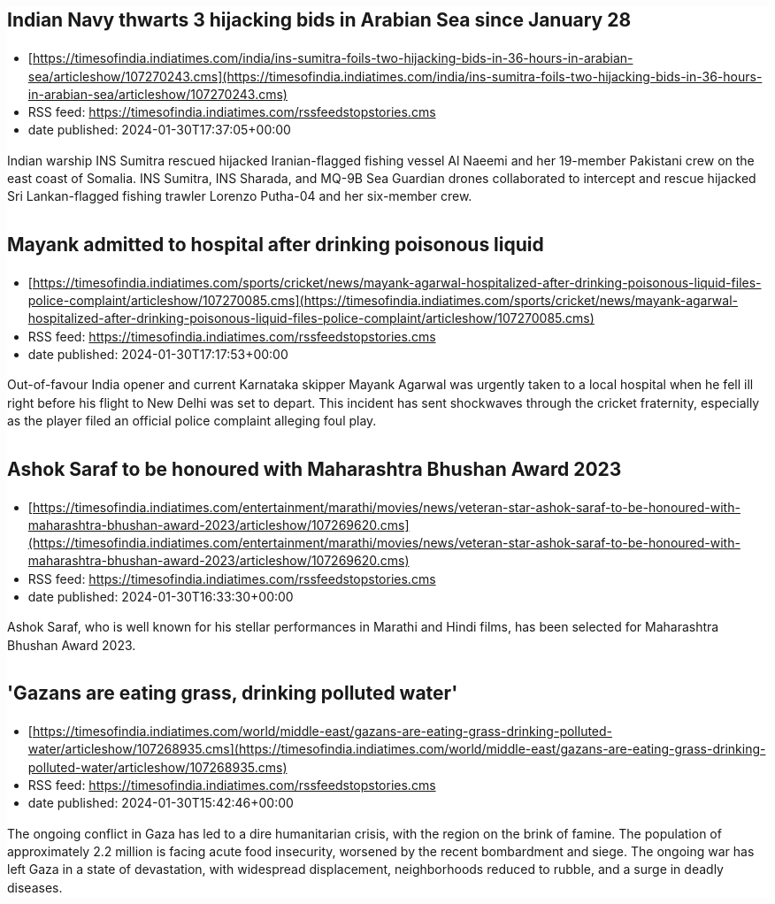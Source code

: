 ## Indian Navy thwarts 3 hijacking bids in Arabian Sea since January 28
 - [https://timesofindia.indiatimes.com/india/ins-sumitra-foils-two-hijacking-bids-in-36-hours-in-arabian-sea/articleshow/107270243.cms](https://timesofindia.indiatimes.com/india/ins-sumitra-foils-two-hijacking-bids-in-36-hours-in-arabian-sea/articleshow/107270243.cms)
 - RSS feed: https://timesofindia.indiatimes.com/rssfeedstopstories.cms
 - date published: 2024-01-30T17:37:05+00:00

Indian warship INS Sumitra rescued hijacked Iranian-flagged fishing vessel Al Naeemi and her 19-member Pakistani crew on the east coast of Somalia. INS Sumitra, INS Sharada, and MQ-9B Sea Guardian drones collaborated to intercept and rescue hijacked Sri Lankan-flagged fishing trawler Lorenzo Putha-04 and her six-member crew.

## Mayank admitted to hospital after drinking poisonous liquid
 - [https://timesofindia.indiatimes.com/sports/cricket/news/mayank-agarwal-hospitalized-after-drinking-poisonous-liquid-files-police-complaint/articleshow/107270085.cms](https://timesofindia.indiatimes.com/sports/cricket/news/mayank-agarwal-hospitalized-after-drinking-poisonous-liquid-files-police-complaint/articleshow/107270085.cms)
 - RSS feed: https://timesofindia.indiatimes.com/rssfeedstopstories.cms
 - date published: 2024-01-30T17:17:53+00:00

Out-of-favour India opener and current Karnataka skipper  Mayank Agarwal was urgently taken to a local hospital when he fell ill right before his flight to New Delhi was set to depart. This incident has sent shockwaves through the cricket fraternity, especially as the player filed an official police complaint alleging foul play.

## Ashok Saraf to be honoured with Maharashtra Bhushan Award 2023
 - [https://timesofindia.indiatimes.com/entertainment/marathi/movies/news/veteran-star-ashok-saraf-to-be-honoured-with-maharashtra-bhushan-award-2023/articleshow/107269620.cms](https://timesofindia.indiatimes.com/entertainment/marathi/movies/news/veteran-star-ashok-saraf-to-be-honoured-with-maharashtra-bhushan-award-2023/articleshow/107269620.cms)
 - RSS feed: https://timesofindia.indiatimes.com/rssfeedstopstories.cms
 - date published: 2024-01-30T16:33:30+00:00

Ashok Saraf, who is well known for his stellar performances in Marathi and Hindi films, has been selected for Maharashtra Bhushan Award 2023.

## 'Gazans are eating grass, drinking polluted water'
 - [https://timesofindia.indiatimes.com/world/middle-east/gazans-are-eating-grass-drinking-polluted-water/articleshow/107268935.cms](https://timesofindia.indiatimes.com/world/middle-east/gazans-are-eating-grass-drinking-polluted-water/articleshow/107268935.cms)
 - RSS feed: https://timesofindia.indiatimes.com/rssfeedstopstories.cms
 - date published: 2024-01-30T15:42:46+00:00

The ongoing conflict in Gaza has led to a dire humanitarian crisis, with the region on the brink of famine. The population of approximately 2.2 million is facing acute food insecurity, worsened by the recent bombardment and siege. The ongoing war has left Gaza in a state of devastation, with widespread displacement, neighborhoods reduced to rubble, and a surge in deadly diseases.
